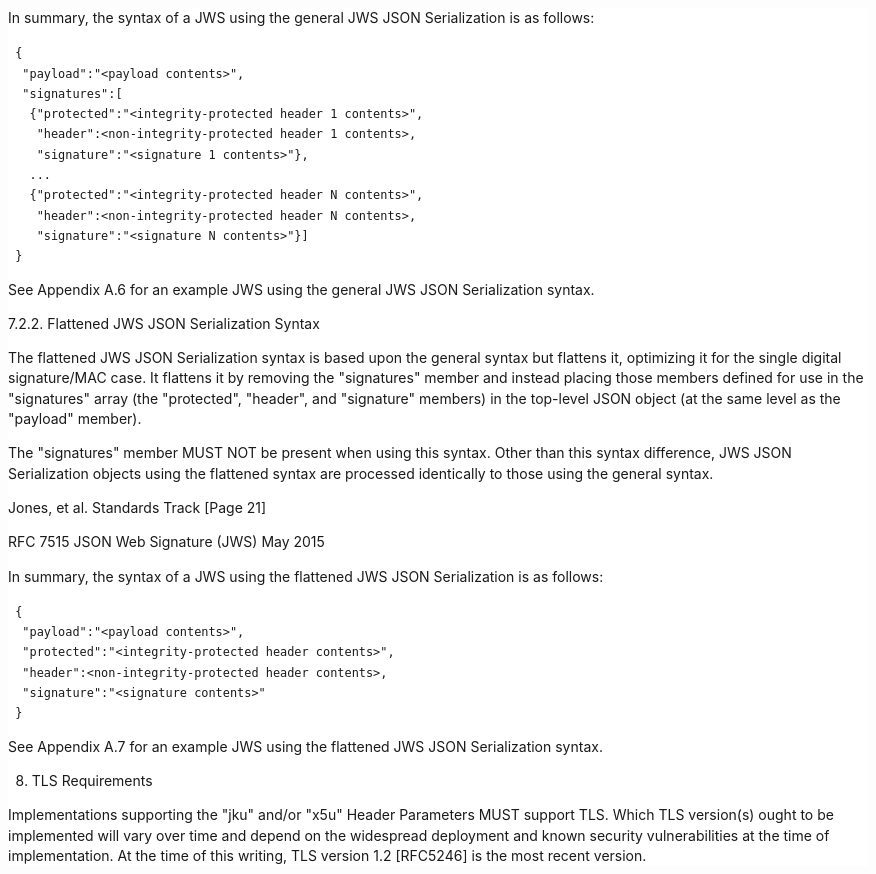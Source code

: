 In summary, the syntax of a JWS using the general JWS JSON
Serialization is as follows:

     {
      "payload":"<payload contents>",
      "signatures":[
       {"protected":"<integrity-protected header 1 contents>",
        "header":<non-integrity-protected header 1 contents>,
        "signature":"<signature 1 contents>"},
       ...
       {"protected":"<integrity-protected header N contents>",
        "header":<non-integrity-protected header N contents>,
        "signature":"<signature N contents>"}]
     }

See Appendix A.6 for an example JWS using the general JWS JSON
Serialization syntax.

7.2.2. Flattened JWS JSON Serialization Syntax

The flattened JWS JSON Serialization syntax is based upon the general
syntax but flattens it, optimizing it for the single digital
signature/MAC case. It flattens it by removing the "signatures"
member and instead placing those members defined for use in the
"signatures" array (the "protected", "header", and "signature"
members) in the top-level JSON object (at the same level as the
"payload" member).

The "signatures" member MUST NOT be present when using this syntax.
Other than this syntax difference, JWS JSON Serialization objects
using the flattened syntax are processed identically to those using
the general syntax.

Jones, et al. Standards Track [Page 21]

RFC 7515 JSON Web Signature (JWS) May 2015

In summary, the syntax of a JWS using the flattened JWS JSON
Serialization is as follows:

     {
      "payload":"<payload contents>",
      "protected":"<integrity-protected header contents>",
      "header":<non-integrity-protected header contents>,
      "signature":"<signature contents>"
     }

See Appendix A.7 for an example JWS using the flattened JWS JSON
Serialization syntax.

8.  TLS Requirements

Implementations supporting the "jku" and/or "x5u" Header Parameters
MUST support TLS. Which TLS version(s) ought to be implemented will
vary over time and depend on the widespread deployment and known
security vulnerabilities at the time of implementation. At the time
of this writing, TLS version 1.2 [RFC5246] is the most recent
version.
